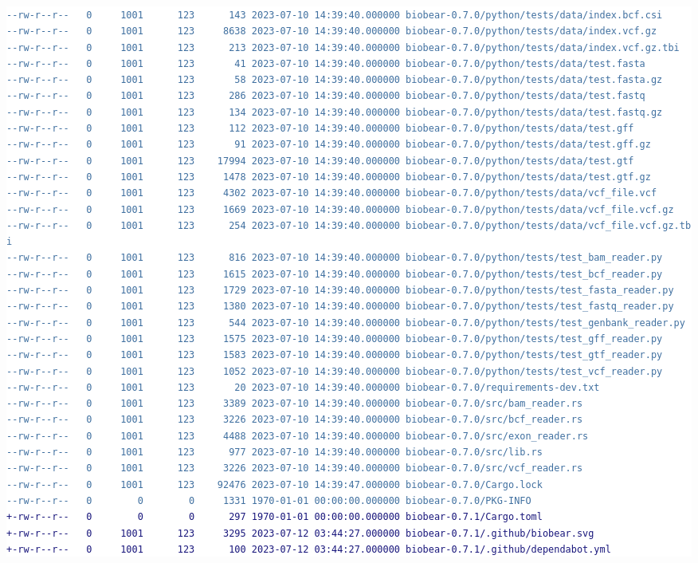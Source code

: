 ```diff
--rw-r--r--   0     1001      123      143 2023-07-10 14:39:40.000000 biobear-0.7.0/python/tests/data/index.bcf.csi
--rw-r--r--   0     1001      123     8638 2023-07-10 14:39:40.000000 biobear-0.7.0/python/tests/data/index.vcf.gz
--rw-r--r--   0     1001      123      213 2023-07-10 14:39:40.000000 biobear-0.7.0/python/tests/data/index.vcf.gz.tbi
--rw-r--r--   0     1001      123       41 2023-07-10 14:39:40.000000 biobear-0.7.0/python/tests/data/test.fasta
--rw-r--r--   0     1001      123       58 2023-07-10 14:39:40.000000 biobear-0.7.0/python/tests/data/test.fasta.gz
--rw-r--r--   0     1001      123      286 2023-07-10 14:39:40.000000 biobear-0.7.0/python/tests/data/test.fastq
--rw-r--r--   0     1001      123      134 2023-07-10 14:39:40.000000 biobear-0.7.0/python/tests/data/test.fastq.gz
--rw-r--r--   0     1001      123      112 2023-07-10 14:39:40.000000 biobear-0.7.0/python/tests/data/test.gff
--rw-r--r--   0     1001      123       91 2023-07-10 14:39:40.000000 biobear-0.7.0/python/tests/data/test.gff.gz
--rw-r--r--   0     1001      123    17994 2023-07-10 14:39:40.000000 biobear-0.7.0/python/tests/data/test.gtf
--rw-r--r--   0     1001      123     1478 2023-07-10 14:39:40.000000 biobear-0.7.0/python/tests/data/test.gtf.gz
--rw-r--r--   0     1001      123     4302 2023-07-10 14:39:40.000000 biobear-0.7.0/python/tests/data/vcf_file.vcf
--rw-r--r--   0     1001      123     1669 2023-07-10 14:39:40.000000 biobear-0.7.0/python/tests/data/vcf_file.vcf.gz
--rw-r--r--   0     1001      123      254 2023-07-10 14:39:40.000000 biobear-0.7.0/python/tests/data/vcf_file.vcf.gz.tbi
--rw-r--r--   0     1001      123      816 2023-07-10 14:39:40.000000 biobear-0.7.0/python/tests/test_bam_reader.py
--rw-r--r--   0     1001      123     1615 2023-07-10 14:39:40.000000 biobear-0.7.0/python/tests/test_bcf_reader.py
--rw-r--r--   0     1001      123     1729 2023-07-10 14:39:40.000000 biobear-0.7.0/python/tests/test_fasta_reader.py
--rw-r--r--   0     1001      123     1380 2023-07-10 14:39:40.000000 biobear-0.7.0/python/tests/test_fastq_reader.py
--rw-r--r--   0     1001      123      544 2023-07-10 14:39:40.000000 biobear-0.7.0/python/tests/test_genbank_reader.py
--rw-r--r--   0     1001      123     1575 2023-07-10 14:39:40.000000 biobear-0.7.0/python/tests/test_gff_reader.py
--rw-r--r--   0     1001      123     1583 2023-07-10 14:39:40.000000 biobear-0.7.0/python/tests/test_gtf_reader.py
--rw-r--r--   0     1001      123     1052 2023-07-10 14:39:40.000000 biobear-0.7.0/python/tests/test_vcf_reader.py
--rw-r--r--   0     1001      123       20 2023-07-10 14:39:40.000000 biobear-0.7.0/requirements-dev.txt
--rw-r--r--   0     1001      123     3389 2023-07-10 14:39:40.000000 biobear-0.7.0/src/bam_reader.rs
--rw-r--r--   0     1001      123     3226 2023-07-10 14:39:40.000000 biobear-0.7.0/src/bcf_reader.rs
--rw-r--r--   0     1001      123     4488 2023-07-10 14:39:40.000000 biobear-0.7.0/src/exon_reader.rs
--rw-r--r--   0     1001      123      977 2023-07-10 14:39:40.000000 biobear-0.7.0/src/lib.rs
--rw-r--r--   0     1001      123     3226 2023-07-10 14:39:40.000000 biobear-0.7.0/src/vcf_reader.rs
--rw-r--r--   0     1001      123    92476 2023-07-10 14:39:47.000000 biobear-0.7.0/Cargo.lock
--rw-r--r--   0        0        0     1331 1970-01-01 00:00:00.000000 biobear-0.7.0/PKG-INFO
+-rw-r--r--   0        0        0      297 1970-01-01 00:00:00.000000 biobear-0.7.1/Cargo.toml
+-rw-r--r--   0     1001      123     3295 2023-07-12 03:44:27.000000 biobear-0.7.1/.github/biobear.svg
+-rw-r--r--   0     1001      123      100 2023-07-12 03:44:27.000000 biobear-0.7.1/.github/dependabot.yml
```